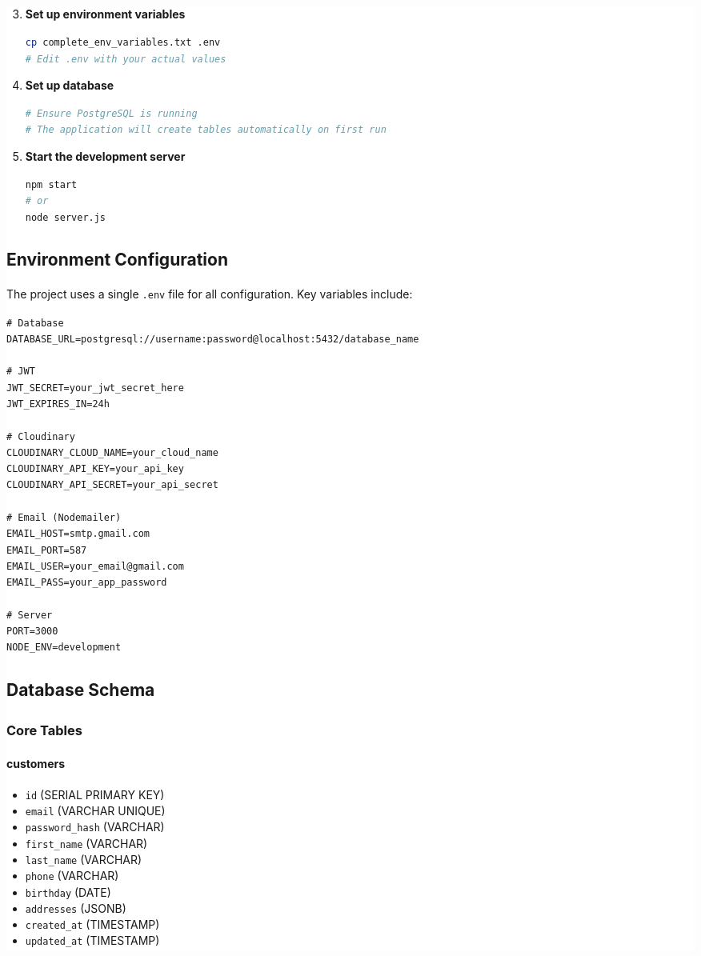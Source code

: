 3. **Set up environment variables**
   ```bash
   cp complete_env_variables.txt .env
   # Edit .env with your actual values
   ```

4. **Set up database**
   ```bash
   # Ensure PostgreSQL is running
   # The application will create tables automatically on first run
   ```

5. **Start the development server**
   ```bash
   npm start
   # or
   node server.js
   ```

## Environment Configuration

The project uses a single `.env` file for all configuration. Key variables include:

```env
# Database
DATABASE_URL=postgresql://username:password@localhost:5432/database_name

# JWT
JWT_SECRET=your_jwt_secret_here
JWT_EXPIRES_IN=24h

# Cloudinary
CLOUDINARY_CLOUD_NAME=your_cloud_name
CLOUDINARY_API_KEY=your_api_key
CLOUDINARY_API_SECRET=your_api_secret

# Email (Nodemailer)
EMAIL_HOST=smtp.gmail.com
EMAIL_PORT=587
EMAIL_USER=your_email@gmail.com
EMAIL_PASS=your_app_password

# Server
PORT=3000
NODE_ENV=development
```

## Database Schema

### Core Tables

#### customers
- `id` (SERIAL PRIMARY KEY)
- `email` (VARCHAR UNIQUE)
- `password_hash` (VARCHAR)
- `first_name` (VARCHAR)
- `last_name` (VARCHAR)
- `phone` (VARCHAR)
- `birthday` (DATE)
- `addresses` (JSONB)
- `created_at` (TIMESTAMP)
- `updated_at` (TIMESTAMP)
